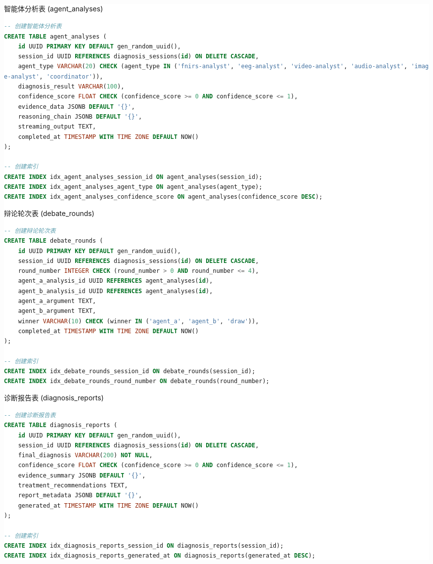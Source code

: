 智能体分析表 (agent\_analyses)

```sql
-- 创建智能体分析表
CREATE TABLE agent_analyses (
    id UUID PRIMARY KEY DEFAULT gen_random_uuid(),
    session_id UUID REFERENCES diagnosis_sessions(id) ON DELETE CASCADE,
    agent_type VARCHAR(20) CHECK (agent_type IN ('fnirs-analyst', 'eeg-analyst', 'video-analyst', 'audio-analyst', 'image-analyst', 'coordinator')),
    diagnosis_result VARCHAR(100),
    confidence_score FLOAT CHECK (confidence_score >= 0 AND confidence_score <= 1),
    evidence_data JSONB DEFAULT '{}',
    reasoning_chain JSONB DEFAULT '{}',
    streaming_output TEXT,
    completed_at TIMESTAMP WITH TIME ZONE DEFAULT NOW()
);

-- 创建索引
CREATE INDEX idx_agent_analyses_session_id ON agent_analyses(session_id);
CREATE INDEX idx_agent_analyses_agent_type ON agent_analyses(agent_type);
CREATE INDEX idx_agent_analyses_confidence_score ON agent_analyses(confidence_score DESC);
```

辩论轮次表 (debate\_rounds)

```sql
-- 创建辩论轮次表
CREATE TABLE debate_rounds (
    id UUID PRIMARY KEY DEFAULT gen_random_uuid(),
    session_id UUID REFERENCES diagnosis_sessions(id) ON DELETE CASCADE,
    round_number INTEGER CHECK (round_number > 0 AND round_number <= 4),
    agent_a_analysis_id UUID REFERENCES agent_analyses(id),
    agent_b_analysis_id UUID REFERENCES agent_analyses(id),
    agent_a_argument TEXT,
    agent_b_argument TEXT,
    winner VARCHAR(10) CHECK (winner IN ('agent_a', 'agent_b', 'draw')),
    completed_at TIMESTAMP WITH TIME ZONE DEFAULT NOW()
);

-- 创建索引
CREATE INDEX idx_debate_rounds_session_id ON debate_rounds(session_id);
CREATE INDEX idx_debate_rounds_round_number ON debate_rounds(round_number);
```

诊断报告表 (diagnosis\_reports)

```sql
-- 创建诊断报告表
CREATE TABLE diagnosis_reports (
    id UUID PRIMARY KEY DEFAULT gen_random_uuid(),
    session_id UUID REFERENCES diagnosis_sessions(id) ON DELETE CASCADE,
    final_diagnosis VARCHAR(200) NOT NULL,
    confidence_score FLOAT CHECK (confidence_score >= 0 AND confidence_score <= 1),
    evidence_summary JSONB DEFAULT '{}',
    treatment_recommendations TEXT,
    report_metadata JSONB DEFAULT '{}',
    generated_at TIMESTAMP WITH TIME ZONE DEFAULT NOW()
);

-- 创建索引
CREATE INDEX idx_diagnosis_reports_session_id ON diagnosis_reports(session_id);
CREATE INDEX idx_diagnosis_reports_generated_at ON diagnosis_reports(generated_at DESC);
```
